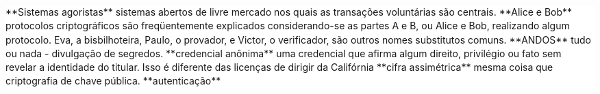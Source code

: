 <tbody style="border-collapse: collapse; border: none;">

<tr style="border-collapse: collapse; border: none;">

<td style="border: none; vertical-align: top; border-collapse: collapse; text-align: right; width: 235.967px;">**Sistemas agoristas**</td>

<td style="border: none; vertical-align: top; border-collapse: collapse; width: 334.367px; text-align: justify;">sistemas abertos de livre mercado nos quais as transações voluntárias são centrais.</td>

</tr>

<tr style="border-collapse: collapse; border: none;">

<td style="border: none; vertical-align: top; border-collapse: collapse; text-align: right; width: 235.967px;">**Alice e Bob**</td>

<td style="border: none; vertical-align: top; border-collapse: collapse; width: 334.367px; text-align: justify;">protocolos criptográficos são freqüentemente explicados considerando-se as partes A e B, ou Alice e Bob, realizando algum protocolo. Eva, a bisbilhoteira, Paulo, o provador, e Victor, o verificador, são outros nomes substitutos comuns.</td>

</tr>

<tr style="border-collapse: collapse; border: none;">

<td style="border: none; vertical-align: top; border-collapse: collapse; text-align: right; width: 235.967px;">**ANDOS**</td>

<td style="border: none; border-collapse: collapse; width: 334.367px; text-align: justify;">tudo ou nada - divulgação de segredos.</td>

</tr>

<tr style="border-collapse: collapse; border: none;">

<td style="border: none; vertical-align: top; border-collapse: collapse; text-align: right; width: 235.967px;">**credencial anônima**</td>

<td style="border: none; vertical-align: top; border-collapse: collapse; width: 334.367px; text-align: justify;">uma credencial que afirma algum direito, privilégio ou fato sem revelar a identidade do titular. Isso é diferente das licenças de dirigir da Califórnia</td>

</tr>

<tr style="border-collapse: collapse; border: none;">

<td style="border: none; vertical-align: top; border-collapse: collapse; text-align: right; width: 235.967px;">**cifra assimétrica**</td>

<td style="border: none; vertical-align: top; border-collapse: collapse; width: 334.367px; text-align: justify;">mesma coisa que criptografia de chave pública.</td>

</tr>

<tr style="border-collapse: collapse; border: none;">

<td style="border: none; vertical-align: top; border-collapse: collapse; text-align: right; width: 235.967px;">**autenticação**</td>
